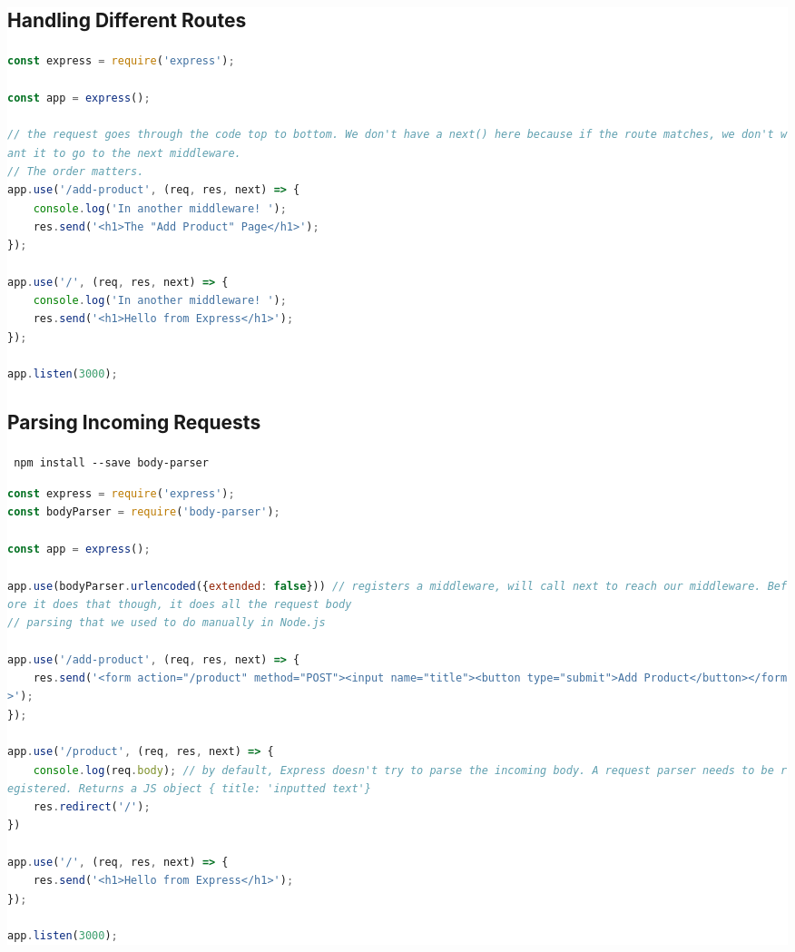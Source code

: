 ## Handling Different Routes

```js
const express = require('express');

const app = express();

// the request goes through the code top to bottom. We don't have a next() here because if the route matches, we don't want it to go to the next middleware. 
// The order matters. 
app.use('/add-product', (req, res, next) => {
    console.log('In another middleware! ');
    res.send('<h1>The "Add Product" Page</h1>');
}); 

app.use('/', (req, res, next) => {
    console.log('In another middleware! ');
    res.send('<h1>Hello from Express</h1>');
}); 

app.listen(3000);
```
## Parsing Incoming Requests

``` npm install --save body-parser```

```js
const express = require('express');
const bodyParser = require('body-parser');

const app = express();

app.use(bodyParser.urlencoded({extended: false})) // registers a middleware, will call next to reach our middleware. Before it does that though, it does all the request body
// parsing that we used to do manually in Node.js

app.use('/add-product', (req, res, next) => {
    res.send('<form action="/product" method="POST"><input name="title"><button type="submit">Add Product</button></form>');
}); 

app.use('/product', (req, res, next) => {
    console.log(req.body); // by default, Express doesn't try to parse the incoming body. A request parser needs to be registered. Returns a JS object { title: 'inputted text'}
    res.redirect('/');
})

app.use('/', (req, res, next) => {
    res.send('<h1>Hello from Express</h1>');
}); 

app.listen(3000);
```
